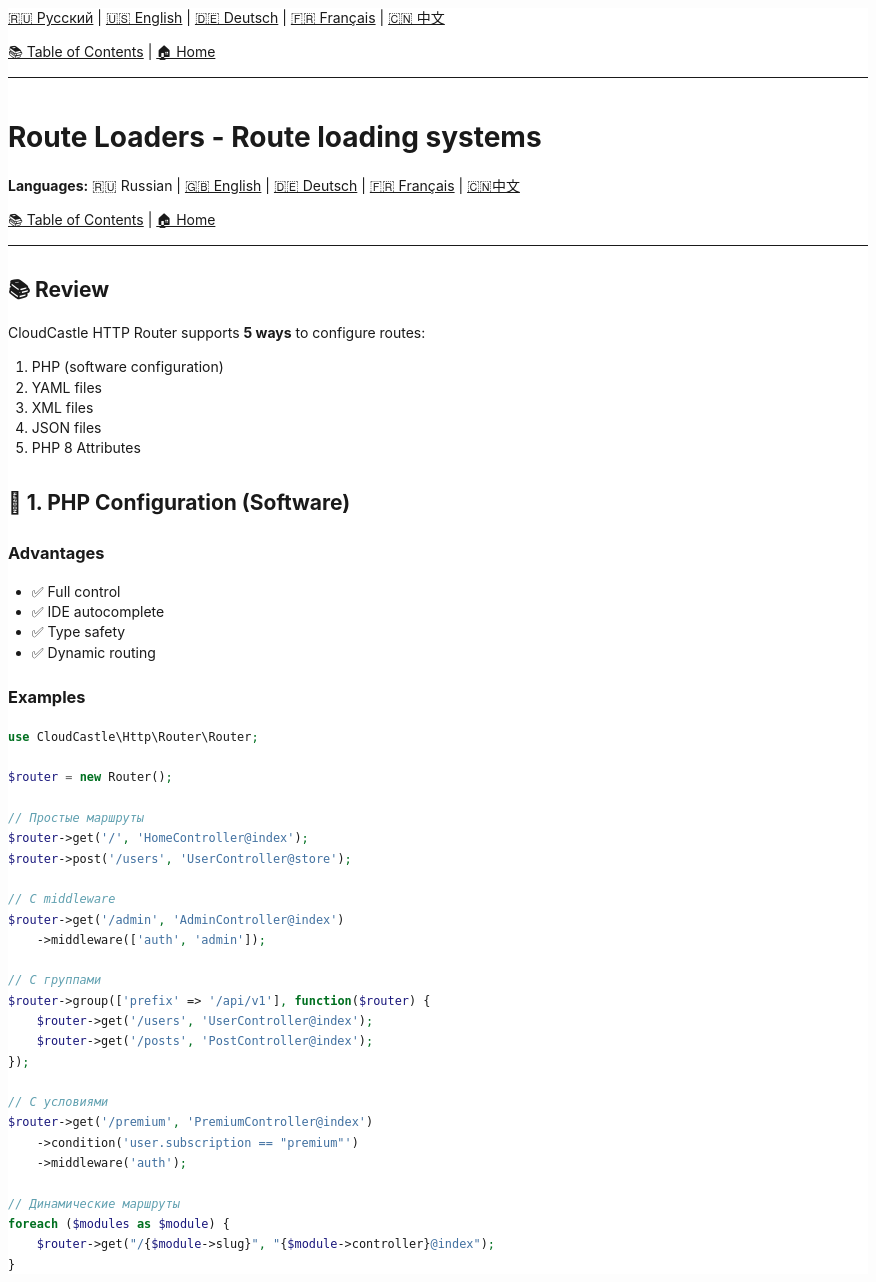 [🇷🇺 Русский](ru/loaders.md) | [🇺🇸 English](en/loaders.md) | [🇩🇪 Deutsch](de/loaders.md) | [🇫🇷 Français](fr/loaders.md) | [🇨🇳 中文](zh/loaders.md)

[📚 Table of Contents](en/_table-of-contents.md) | [🏠 Home](en/README.md)

---

# Route Loaders - Route loading systems

**Languages:** 🇷🇺 Russian | [🇬🇧 English](../en/loaders.md) | [🇩🇪 Deutsch](../de/loaders.md) | [🇫🇷 Français](../fr/loaders.md) | [🇨🇳中文](../zh/loaders.md)

[📚 Table of Contents](_table-of-contents.md) | [🏠 Home](README.md)

---

## 📚 Review

CloudCastle HTTP Router supports **5 ways** to configure routes:
1. PHP (software configuration)
2. YAML files
3. XML files
4. JSON files
5. PHP 8 Attributes

## 🎯 1. PHP Configuration (Software)

### Advantages
- ✅ Full control
- ✅ IDE autocomplete
- ✅ Type safety
- ✅ Dynamic routing

### Examples

```php
use CloudCastle\Http\Router\Router;

$router = new Router();

// Простые маршруты
$router->get('/', 'HomeController@index');
$router->post('/users', 'UserController@store');

// С middleware
$router->get('/admin', 'AdminController@index')
    ->middleware(['auth', 'admin']);

// С группами
$router->group(['prefix' => '/api/v1'], function($router) {
    $router->get('/users', 'UserController@index');
    $router->get('/posts', 'PostController@index');
});

// С условиями
$router->get('/premium', 'PremiumController@index')
    ->condition('user.subscription == "premium"')
    ->middleware('auth');

// Динамические маршруты
foreach ($modules as $module) {
    $router->get("/{$module->slug}", "{$module->controller}@index");
}
```